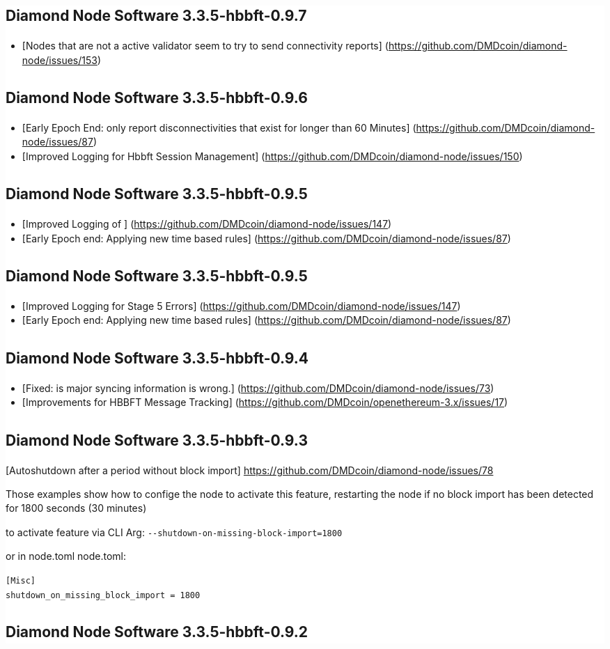 ## Diamond Node Software 3.3.5-hbbft-0.9.7

- [Nodes that are not a active validator seem to try to send connectivity reports] (https://github.com/DMDcoin/diamond-node/issues/153)

## Diamond Node Software 3.3.5-hbbft-0.9.6

- [Early Epoch End: only report disconnectivities that exist for longer than 60 Minutes] (https://github.com/DMDcoin/diamond-node/issues/87)
- [Improved Logging for Hbbft Session Management] (https://github.com/DMDcoin/diamond-node/issues/150)

## Diamond Node Software 3.3.5-hbbft-0.9.5

- [Improved Logging of ] (https://github.com/DMDcoin/diamond-node/issues/147)
- [Early Epoch end: Applying new time based rules]  (https://github.com/DMDcoin/diamond-node/issues/87)



## Diamond Node Software 3.3.5-hbbft-0.9.5

- [Improved Logging for Stage 5 Errors] (https://github.com/DMDcoin/diamond-node/issues/147)
- [Early Epoch end: Applying new time based rules]  (https://github.com/DMDcoin/diamond-node/issues/87)


## Diamond Node Software 3.3.5-hbbft-0.9.4

- [Fixed: is major syncing information is wrong.] (https://github.com/DMDcoin/diamond-node/issues/73)
- [Improvements for HBBFT Message Tracking] (https://github.com/DMDcoin/openethereum-3.x/issues/17)

## Diamond Node Software 3.3.5-hbbft-0.9.3

[Autoshutdown after a period without block import] https://github.com/DMDcoin/diamond-node/issues/78

Those examples show how to confige the node to activate this feature, restarting the node if no block import has been detected for 1800 seconds (30 minutes)

to activate feature via CLI Arg:
`--shutdown-on-missing-block-import=1800`

or in node.toml
node.toml:
```
[Misc]
shutdown_on_missing_block_import = 1800
```

## Diamond Node Software 3.3.5-hbbft-0.9.2
